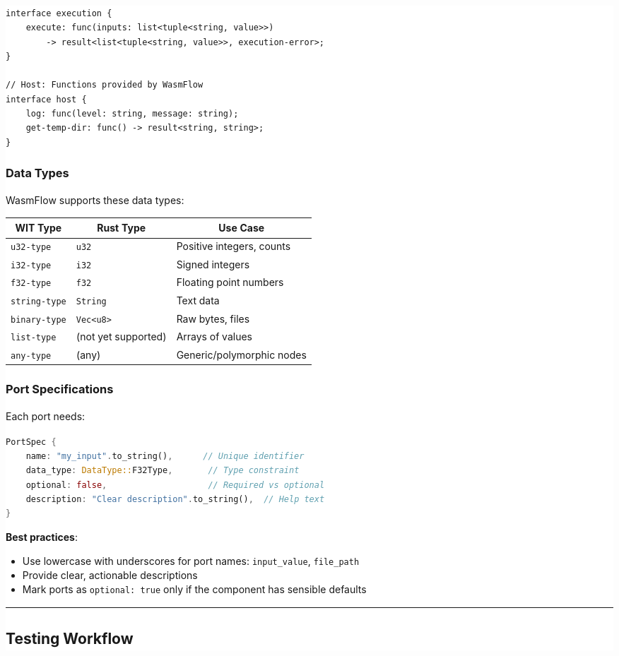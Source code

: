 ```wit
interface execution {
    execute: func(inputs: list<tuple<string, value>>)
        -> result<list<tuple<string, value>>, execution-error>;
}

// Host: Functions provided by WasmFlow
interface host {
    log: func(level: string, message: string);
    get-temp-dir: func() -> result<string, string>;
}
```

### Data Types

WasmFlow supports these data types:

| WIT Type | Rust Type | Use Case |
|----------|-----------|----------|
| `u32-type` | `u32` | Positive integers, counts |
| `i32-type` | `i32` | Signed integers |
| `f32-type` | `f32` | Floating point numbers |
| `string-type` | `String` | Text data |
| `binary-type` | `Vec<u8>` | Raw bytes, files |
| `list-type` | (not yet supported) | Arrays of values |
| `any-type` | (any) | Generic/polymorphic nodes |

### Port Specifications

Each port needs:

```rust
PortSpec {
    name: "my_input".to_string(),      // Unique identifier
    data_type: DataType::F32Type,       // Type constraint
    optional: false,                    // Required vs optional
    description: "Clear description".to_string(),  // Help text
}
```

**Best practices**:
- Use lowercase with underscores for port names: `input_value`, `file_path`
- Provide clear, actionable descriptions
- Mark ports as `optional: true` only if the component has sensible defaults

---

## Testing Workflow
